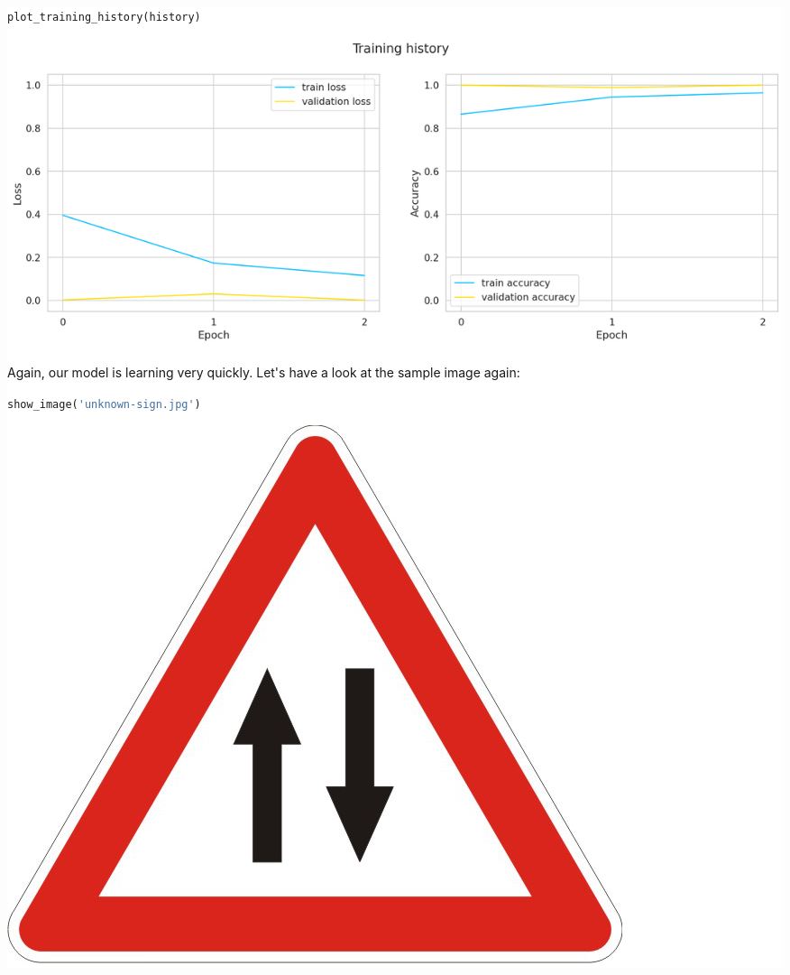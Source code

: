 ```txt
```

```py
plot_training_history(history)
```

![png](images/pytorch-08/03.image-classification-traffic-signs_81_0.png)

Again, our model is learning very quickly. Let's have a look at the sample image again:

```py
show_image('unknown-sign.jpg')
```

![png](images/pytorch-08/unknown-sign.png)
